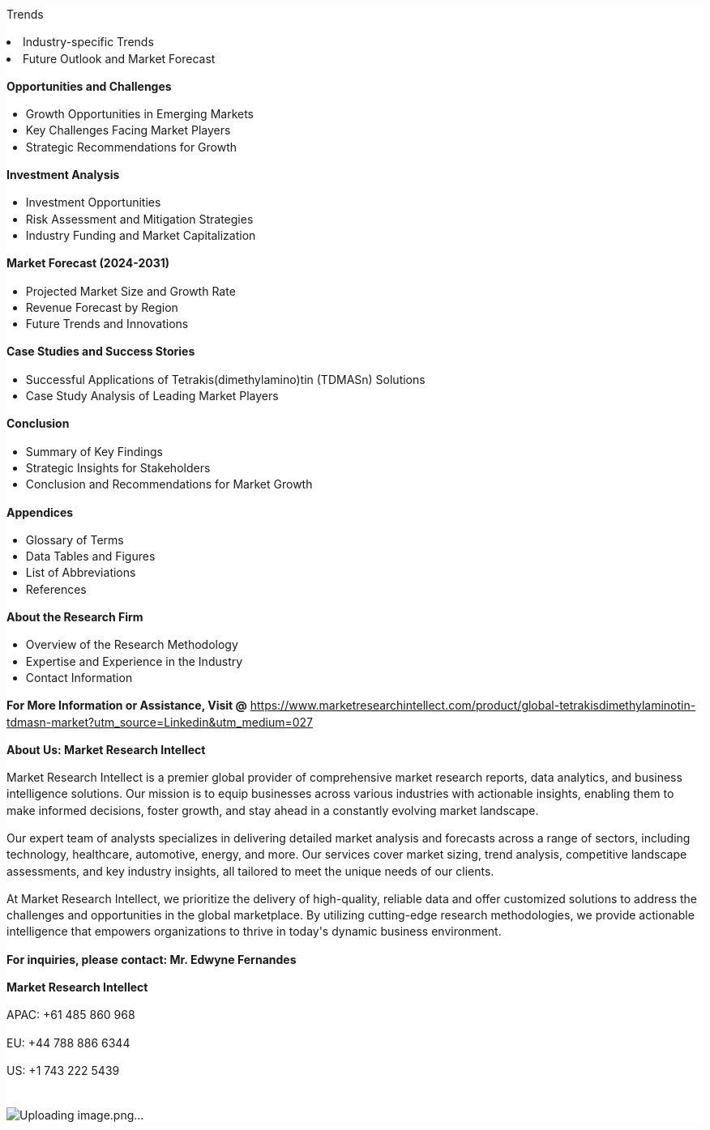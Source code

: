 Trends</li><li>Industry-specific Trends</li><li>Future Outlook and Market Forecast</li></ul><p><strong>Opportunities and Challenges</strong></p><ul><li>Growth Opportunities in Emerging Markets</li><li>Key Challenges Facing Market Players</li><li>Strategic Recommendations for Growth</li></ul><p><strong>Investment Analysis</strong></p><ul><li>Investment Opportunities</li><li>Risk Assessment and Mitigation Strategies</li><li>Industry Funding and Market Capitalization</li></ul><p><strong>Market Forecast (2024-2031)</strong></p><ul><li>Projected Market Size and Growth Rate</li><li>Revenue Forecast by Region</li><li>Future Trends and Innovations</li></ul><p><strong>Case Studies and Success Stories</strong></p><ul><li>Successful Applications of Tetrakis(dimethylamino)tin (TDMASn) Solutions</li><li>Case Study Analysis of Leading Market Players</li></ul><p><strong>Conclusion</strong></p><ul><li>Summary of Key Findings</li><li>Strategic Insights for Stakeholders</li><li>Conclusion and Recommendations for Market Growth</li></ul><p><strong>Appendices</strong></p><ul><li>Glossary of Terms</li><li>Data Tables and Figures</li><li>List of Abbreviations</li><li>References</li></ul><p><strong>About the Research Firm</strong></p><ul><li>Overview of the Research Methodology</li><li>Expertise and Experience in the Industry</li><li>Contact Information</li></ul></div><div class="article-main__content" data-test-id="publishing-text-block"><p><span class="font-[700]"><strong>For More Information or Assistance, Visit @</strong>&nbsp;<a href="https://www.marketresearchintellect.com/product/global-tetrakisdimethylaminotin-tdmasn-market?utm_source=Linkedin&utm_medium=027">https://www.marketresearchintellect.com/product/global-tetrakisdimethylaminotin-tdmasn-market?utm_source=Linkedin&utm_medium=027</a></span></p><p><strong>About Us: Market Research Intellect</strong></p><p>Market Research Intellect is a premier global provider of comprehensive market research reports, data analytics, and business intelligence solutions. Our mission is to equip businesses across various industries with actionable insights, enabling them to make informed decisions, foster growth, and stay ahead in a constantly evolving market landscape.</p><p>Our expert team of analysts specializes in delivering detailed market analysis and forecasts across a range of sectors, including technology, healthcare, automotive, energy, and more. Our services cover market sizing, trend analysis, competitive landscape assessments, and key industry insights, all tailored to meet the unique needs of our clients.</p><p>At Market Research Intellect, we prioritize the delivery of high-quality, reliable data and offer customized solutions to address the challenges and opportunities in the global marketplace. By utilizing cutting-edge research methodologies, we provide actionable intelligence that empowers organizations to thrive in today's dynamic business environment.</p><p><strong>For inquiries, please contact: Mr. Edwyne Fernandes</strong></p><p><strong>Market Research Intellect</strong></p><p>APAC: +61 485 860 968</p><p>EU: +44 788 886 6344</p><p>US: +1 743 222 5439</p></div><div class="article-main__content" data-test-id="publishing-text-block">&nbsp;</div>
![Uploading image.png…]()
